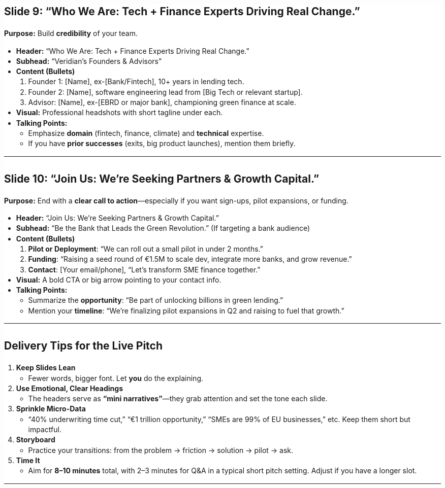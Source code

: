 
## **Slide 9: “Who We Are: Tech + Finance Experts Driving Real Change.”**  
**Purpose:** Build **credibility** of your team.

- **Header:** “Who We Are: Tech + Finance Experts Driving Real Change.”  
- **Subhead:** “Veridian’s Founders & Advisors”  
- **Content (Bullets)**  
  1. Founder 1: [Name], ex-[Bank/Fintech], 10+ years in lending tech.  
  2. Founder 2: [Name], software engineering lead from [Big Tech or relevant startup].  
  3. Advisor: [Name], ex-[EBRD or major bank], championing green finance at scale.  
- **Visual:** Professional headshots with short tagline under each.  
- **Talking Points:**  
  - Emphasize **domain** (fintech, finance, climate) and **technical** expertise.  
  - If you have **prior successes** (exits, big product launches), mention them briefly.

---

## **Slide 10: “Join Us: We’re Seeking Partners & Growth Capital.”**  
**Purpose:** End with a **clear call to action**—especially if you want sign-ups, pilot expansions, or funding.

- **Header:** “Join Us: We’re Seeking Partners & Growth Capital.”  
- **Subhead:** “Be the Bank that Leads the Green Revolution.” (If targeting a bank audience)  
- **Content (Bullets)**  
  1. **Pilot or Deployment**: “We can roll out a small pilot in under 2 months.”  
  2. **Funding**: “Raising a seed round of €1.5M to scale dev, integrate more banks, and grow revenue.”  
  3. **Contact**: [Your email/phone], “Let’s transform SME finance together.”  
- **Visual:** A bold CTA or big arrow pointing to your contact info.  
- **Talking Points:**  
  - Summarize the **opportunity**: “Be part of unlocking billions in green lending.”  
  - Mention your **timeline**: “We’re finalizing pilot expansions in Q2 and raising to fuel that growth.”

---

## **Delivery Tips for the Live Pitch**

1. **Keep Slides Lean**  
   - Fewer words, bigger font. Let **you** do the explaining.  
2. **Use Emotional, Clear Headings**  
   - The headers serve as **“mini narratives”**—they grab attention and set the tone each slide.  
3. **Sprinkle Micro-Data**  
   - “40% underwriting time cut,” “€1 trillion opportunity,” “SMEs are 99% of EU businesses,” etc. Keep them short but impactful.  
4. **Storyboard**  
   - Practice your transitions: from the problem → friction → solution → pilot → ask.  
5. **Time It**  
   - Aim for **8–10 minutes** total, with 2–3 minutes for Q&A in a typical short pitch setting. Adjust if you have a longer slot.

---